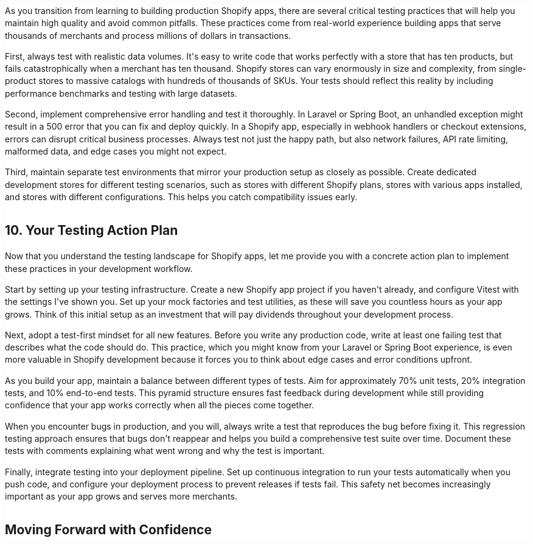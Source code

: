 As you transition from learning to building production Shopify apps, there are several critical testing practices that will help you maintain high quality and avoid common pitfalls. These practices come from real-world experience building apps that serve thousands of merchants and process millions of dollars in transactions.

First, always test with realistic data volumes. It's easy to write code that works perfectly with a store that has ten products, but fails catastrophically when a merchant has ten thousand. Shopify stores can vary enormously in size and complexity, from single-product stores to massive catalogs with hundreds of thousands of SKUs. Your tests should reflect this reality by including performance benchmarks and testing with large datasets.

Second, implement comprehensive error handling and test it thoroughly. In Laravel or Spring Boot, an unhandled exception might result in a 500 error that you can fix and deploy quickly. In a Shopify app, especially in webhook handlers or checkout extensions, errors can disrupt critical business processes. Always test not just the happy path, but also network failures, API rate limiting, malformed data, and edge cases you might not expect.

Third, maintain separate test environments that mirror your production setup as closely as possible. Create dedicated development stores for different testing scenarios, such as stores with different Shopify plans, stores with various apps installed, and stores with different configurations. This helps you catch compatibility issues early.

## 10. Your Testing Action Plan

Now that you understand the testing landscape for Shopify apps, let me provide you with a concrete action plan to implement these practices in your development workflow.

Start by setting up your testing infrastructure. Create a new Shopify app project if you haven't already, and configure Vitest with the settings I've shown you. Set up your mock factories and test utilities, as these will save you countless hours as your app grows. Think of this initial setup as an investment that will pay dividends throughout your development process.

Next, adopt a test-first mindset for all new features. Before you write any production code, write at least one failing test that describes what the code should do. This practice, which you might know from your Laravel or Spring Boot experience, is even more valuable in Shopify development because it forces you to think about edge cases and error conditions upfront.

As you build your app, maintain a balance between different types of tests. Aim for approximately 70% unit tests, 20% integration tests, and 10% end-to-end tests. This pyramid structure ensures fast feedback during development while still providing confidence that your app works correctly when all the pieces come together.

When you encounter bugs in production, and you will, always write a test that reproduces the bug before fixing it. This regression testing approach ensures that bugs don't reappear and helps you build a comprehensive test suite over time. Document these tests with comments explaining what went wrong and why the test is important.

Finally, integrate testing into your deployment pipeline. Set up continuous integration to run your tests automatically when you push code, and configure your deployment process to prevent releases if tests fail. This safety net becomes increasingly important as your app grows and serves more merchants.

## Moving Forward with Confidence
